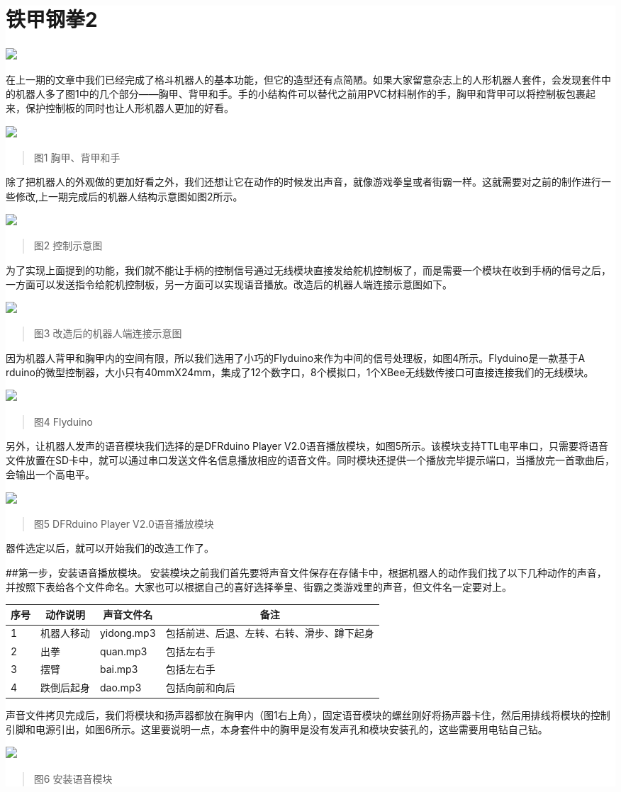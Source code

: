 # 铁甲钢拳2

![](http://doask.qiniudn.com/openbook7-realsteel1.JPG)

在上一期的文章中我们已经完成了格斗机器人的基本功能，但它的造型还有点简陋。如果大家留意杂志上的人形机器人套件，会发现套件中的机器人多了图1中的几个部分——胸甲、背甲和手。手的小结构件可以替代之前用PVC材料制作的手，胸甲和背甲可以将控制板包裹起来，保护控制板的同时也让人形机器人更加的好看。

![](http://doask.qiniudn.com/openbook7-realsteel2.JPG)
>图1 胸甲、背甲和手

除了把机器人的外观做的更加好看之外，我们还想让它在动作的时候发出声音，就像游戏拳皇或者街霸一样。这就需要对之前的制作进行一些修改,上一期完成后的机器人结构示意图如图2所示。

![](http://doask.qiniudn.com/openbook7-realsteel3.jpg)
>图2 控制示意图

为了实现上面提到的功能，我们就不能让手柄的控制信号通过无线模块直接发给舵机控制板了，而是需要一个模块在收到手柄的信号之后，一方面可以发送指令给舵机控制板，另一方面可以实现语音播放。改造后的机器人端连接示意图如下。

![](http://doask.qiniudn.com/openbook7-realsteel4.jpg)
>图3 改造后的机器人端连接示意图

因为机器人背甲和胸甲内的空间有限，所以我们选用了小巧的Flyduino来作为中间的信号处理板，如图4所示。Flyduino是一款基于A
rduino的微型控制器，大小只有40mmX24mm，集成了12个数字口，8个模拟口，1个XBee无线数传接口可直接连接我们的无线模块。


![](http://doask.qiniudn.com/openbook7-realsteel5.jpg)
>图4 Flyduino

另外，让机器人发声的语音模块我们选择的是DFRduino Player V2.0语音播放模块，如图5所示。该模块支持TTL电平串口，只需要将语音文件放置在SD卡中，就可以通过串口发送文件名信息播放相应的语音文件。同时模块还提供一个播放完毕提示端口，当播放完一首歌曲后，会输出一个高电平。

![](http://doask.qiniudn.com/openbook7-realsteel6.jpg)
>图5 DFRduino Player V2.0语音播放模块


器件选定以后，就可以开始我们的改造工作了。

##第一步，安装语音播放模块。
安装模块之前我们首先要将声音文件保存在存储卡中，根据机器人的动作我们找了以下几种动作的声音，并按照下表给各个文件命名。大家也可以根据自己的喜好选择拳皇、街霸之类游戏里的声音，但文件名一定要对上。


|序号|	动作说明|	声音文件名|	备注|
| -- | -- | -- | -- |
|1	|机器人移动|	yidong.mp3|包括前进、后退、左转、右转、滑步、蹲下起身|
|2	|出拳|	quan.mp3|	包括左右手|
|3	|摆臂|	bai.mp3|	包括左右手|
|4	|跌倒后起身|dao.mp3|	包括向前和向后|

声音文件拷贝完成后，我们将模块和扬声器都放在胸甲内（图1右上角），固定语音模块的螺丝刚好将扬声器卡住，然后用排线将模块的控制引脚和电源引出，如图6所示。这里要说明一点，本身套件中的胸甲是没有发声孔和模块安装孔的，这些需要用电钻自己钻。

![](http://doask.qiniudn.com/openbook7-realsteel7.JPG)
>图6 安装语音模块
